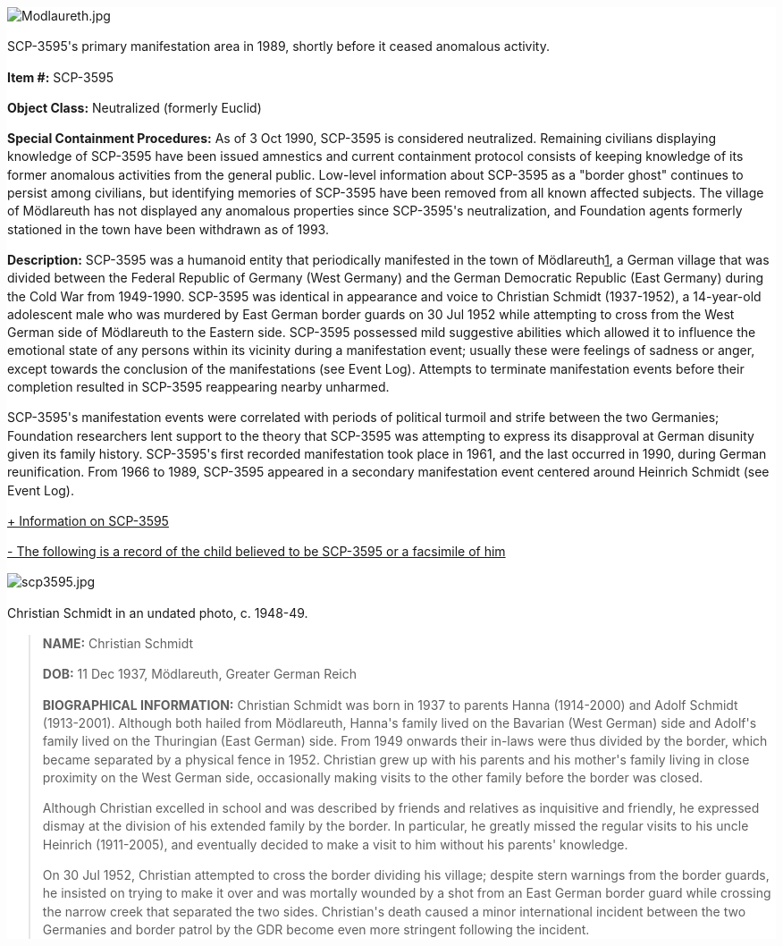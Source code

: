 ![Modlaureth.jpg](http://scpsandbox2.wdfiles.com/local--files/observerseptember-s-draft-emporium/Modlaureth.jpg)

SCP-3595's primary manifestation area in 1989, shortly before it ceased anomalous activity.

**Item #:** SCP-3595

**Object Class:** Neutralized (formerly Euclid)

**Special Containment Procedures:** As of 3 Oct 1990, SCP-3595 is considered neutralized. Remaining civilians displaying knowledge of SCP-3595 have been issued amnestics and current containment protocol consists of keeping knowledge of its former anomalous activities from the general public. Low-level information about SCP-3595 as a "border ghost" continues to persist among civilians, but identifying memories of SCP-3595 have been removed from all known affected subjects. The village of Mödlareuth has not displayed any anomalous properties since SCP-3595's neutralization, and Foundation agents formerly stationed in the town have been withdrawn as of 1993.

**Description:** SCP-3595 was a humanoid entity that periodically manifested in the town of Mödlareuth[1](javascript:;), a German village that was divided between the Federal Republic of Germany (West Germany) and the German Democratic Republic (East Germany) during the Cold War from 1949-1990. SCP-3595 was identical in appearance and voice to Christian Schmidt (1937-1952), a 14-year-old adolescent male who was murdered by East German border guards on 30 Jul 1952 while attempting to cross from the West German side of Mödlareuth to the Eastern side. SCP-3595 possessed mild suggestive abilities which allowed it to influence the emotional state of any persons within its vicinity during a manifestation event; usually these were feelings of sadness or anger, except towards the conclusion of the manifestations (see Event Log). Attempts to terminate manifestation events before their completion resulted in SCP-3595 reappearing nearby unharmed.

SCP-3595's manifestation events were correlated with periods of political turmoil and strife between the two Germanies; Foundation researchers lent support to the theory that SCP-3595 was attempting to express its disapproval at German disunity given its family history. SCP-3595's first recorded manifestation took place in 1961, and the last occurred in 1990, during German reunification. From 1966 to 1989, SCP-3595 appeared in a secondary manifestation event centered around Heinrich Schmidt (see Event Log).

[+ Information on SCP-3595](javascript:;)

[\- The following is a record of the child believed to be SCP-3595 or a facsimile of him](javascript:;)

![scp3595.jpg](http://scpsandbox2.wdfiles.com/local--files/observerseptember-s-draft-emporium/scp3595.jpg)

Christian Schmidt in an undated photo, c. 1948-49.

> **NAME:** Christian Schmidt
> 
> **DOB:** 11 Dec 1937, Mödlareuth, Greater German Reich
> 
> **BIOGRAPHICAL INFORMATION:** Christian Schmidt was born in 1937 to parents Hanna (1914-2000) and Adolf Schmidt (1913-2001). Although both hailed from Mödlareuth, Hanna's family lived on the Bavarian (West German) side and Adolf's family lived on the Thuringian (East German) side. From 1949 onwards their in-laws were thus divided by the border, which became separated by a physical fence in 1952. Christian grew up with his parents and his mother's family living in close proximity on the West German side, occasionally making visits to the other family before the border was closed.
> 
> Although Christian excelled in school and was described by friends and relatives as inquisitive and friendly, he expressed dismay at the division of his extended family by the border. In particular, he greatly missed the regular visits to his uncle Heinrich (1911-2005), and eventually decided to make a visit to him without his parents' knowledge.
> 
> On 30 Jul 1952, Christian attempted to cross the border dividing his village; despite stern warnings from the border guards, he insisted on trying to make it over and was mortally wounded by a shot from an East German border guard while crossing the narrow creek that separated the two sides. Christian's death caused a minor international incident between the two Germanies and border patrol by the GDR become even more stringent following the incident.
